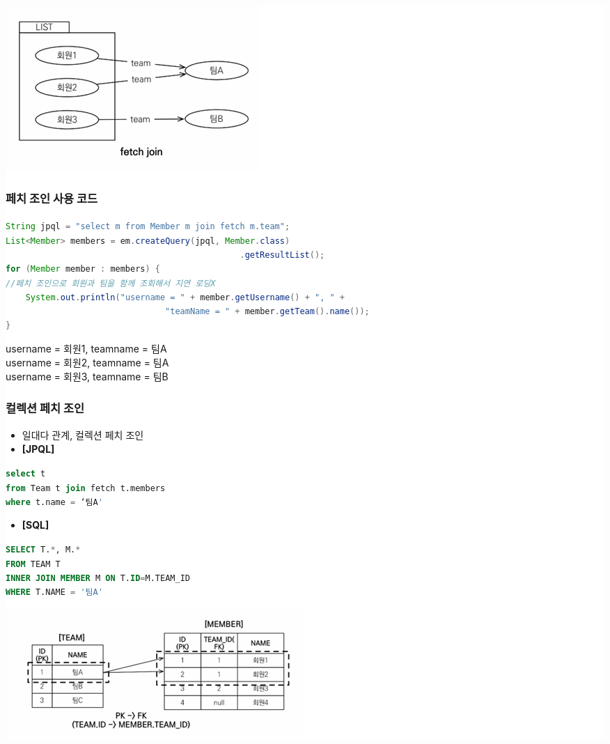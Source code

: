 ![image.png](images/image%201.png)

### 페치 조인 사용 코드

```java
String jpql = "select m from Member m join fetch m.team"; 
List<Member> members = em.createQuery(jpql, Member.class) 
                                               .getResultList(); 
for (Member member : members) { 
//페치 조인으로 회원과 팀을 함께 조회해서 지연 로딩X 
    System.out.println("username = " + member.getUsername() + ", " + 
                                "teamName = " + member.getTeam().name());  
}
```

username = 회원1, teamname = 팀A  
username = 회원2, teamname = 팀A  
username = 회원3, teamname = 팀B

### 컬렉션 페치 조인

- 일대다 관계, 컬렉션 페치 조인
- **[JPQL]**

```sql
select t 
from Team t join fetch t.members 
where t.name = ‘팀A' 
```

- **[SQL]**

```sql
SELECT T.*, M.* 
FROM TEAM T 
INNER JOIN MEMBER M ON T.ID=M.TEAM_ID 
WHERE T.NAME = '팀A' 
```

![image.png](images/image%202.png)
